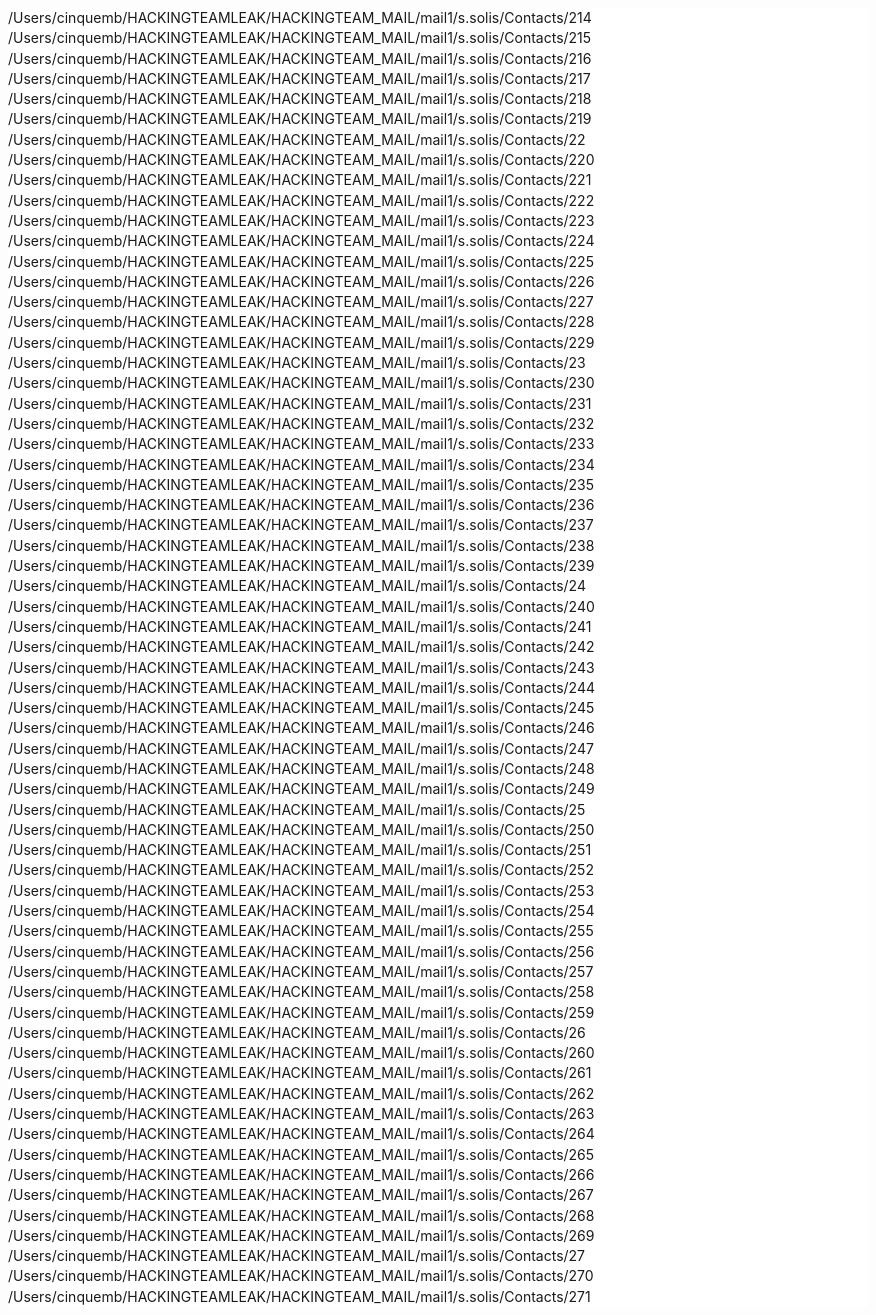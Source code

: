 /Users/cinquemb/HACKINGTEAMLEAK/HACKINGTEAM_MAIL/mail1/s.solis/Contacts/214
/Users/cinquemb/HACKINGTEAMLEAK/HACKINGTEAM_MAIL/mail1/s.solis/Contacts/215
/Users/cinquemb/HACKINGTEAMLEAK/HACKINGTEAM_MAIL/mail1/s.solis/Contacts/216
/Users/cinquemb/HACKINGTEAMLEAK/HACKINGTEAM_MAIL/mail1/s.solis/Contacts/217
/Users/cinquemb/HACKINGTEAMLEAK/HACKINGTEAM_MAIL/mail1/s.solis/Contacts/218
/Users/cinquemb/HACKINGTEAMLEAK/HACKINGTEAM_MAIL/mail1/s.solis/Contacts/219
/Users/cinquemb/HACKINGTEAMLEAK/HACKINGTEAM_MAIL/mail1/s.solis/Contacts/22
/Users/cinquemb/HACKINGTEAMLEAK/HACKINGTEAM_MAIL/mail1/s.solis/Contacts/220
/Users/cinquemb/HACKINGTEAMLEAK/HACKINGTEAM_MAIL/mail1/s.solis/Contacts/221
/Users/cinquemb/HACKINGTEAMLEAK/HACKINGTEAM_MAIL/mail1/s.solis/Contacts/222
/Users/cinquemb/HACKINGTEAMLEAK/HACKINGTEAM_MAIL/mail1/s.solis/Contacts/223
/Users/cinquemb/HACKINGTEAMLEAK/HACKINGTEAM_MAIL/mail1/s.solis/Contacts/224
/Users/cinquemb/HACKINGTEAMLEAK/HACKINGTEAM_MAIL/mail1/s.solis/Contacts/225
/Users/cinquemb/HACKINGTEAMLEAK/HACKINGTEAM_MAIL/mail1/s.solis/Contacts/226
/Users/cinquemb/HACKINGTEAMLEAK/HACKINGTEAM_MAIL/mail1/s.solis/Contacts/227
/Users/cinquemb/HACKINGTEAMLEAK/HACKINGTEAM_MAIL/mail1/s.solis/Contacts/228
/Users/cinquemb/HACKINGTEAMLEAK/HACKINGTEAM_MAIL/mail1/s.solis/Contacts/229
/Users/cinquemb/HACKINGTEAMLEAK/HACKINGTEAM_MAIL/mail1/s.solis/Contacts/23
/Users/cinquemb/HACKINGTEAMLEAK/HACKINGTEAM_MAIL/mail1/s.solis/Contacts/230
/Users/cinquemb/HACKINGTEAMLEAK/HACKINGTEAM_MAIL/mail1/s.solis/Contacts/231
/Users/cinquemb/HACKINGTEAMLEAK/HACKINGTEAM_MAIL/mail1/s.solis/Contacts/232
/Users/cinquemb/HACKINGTEAMLEAK/HACKINGTEAM_MAIL/mail1/s.solis/Contacts/233
/Users/cinquemb/HACKINGTEAMLEAK/HACKINGTEAM_MAIL/mail1/s.solis/Contacts/234
/Users/cinquemb/HACKINGTEAMLEAK/HACKINGTEAM_MAIL/mail1/s.solis/Contacts/235
/Users/cinquemb/HACKINGTEAMLEAK/HACKINGTEAM_MAIL/mail1/s.solis/Contacts/236
/Users/cinquemb/HACKINGTEAMLEAK/HACKINGTEAM_MAIL/mail1/s.solis/Contacts/237
/Users/cinquemb/HACKINGTEAMLEAK/HACKINGTEAM_MAIL/mail1/s.solis/Contacts/238
/Users/cinquemb/HACKINGTEAMLEAK/HACKINGTEAM_MAIL/mail1/s.solis/Contacts/239
/Users/cinquemb/HACKINGTEAMLEAK/HACKINGTEAM_MAIL/mail1/s.solis/Contacts/24
/Users/cinquemb/HACKINGTEAMLEAK/HACKINGTEAM_MAIL/mail1/s.solis/Contacts/240
/Users/cinquemb/HACKINGTEAMLEAK/HACKINGTEAM_MAIL/mail1/s.solis/Contacts/241
/Users/cinquemb/HACKINGTEAMLEAK/HACKINGTEAM_MAIL/mail1/s.solis/Contacts/242
/Users/cinquemb/HACKINGTEAMLEAK/HACKINGTEAM_MAIL/mail1/s.solis/Contacts/243
/Users/cinquemb/HACKINGTEAMLEAK/HACKINGTEAM_MAIL/mail1/s.solis/Contacts/244
/Users/cinquemb/HACKINGTEAMLEAK/HACKINGTEAM_MAIL/mail1/s.solis/Contacts/245
/Users/cinquemb/HACKINGTEAMLEAK/HACKINGTEAM_MAIL/mail1/s.solis/Contacts/246
/Users/cinquemb/HACKINGTEAMLEAK/HACKINGTEAM_MAIL/mail1/s.solis/Contacts/247
/Users/cinquemb/HACKINGTEAMLEAK/HACKINGTEAM_MAIL/mail1/s.solis/Contacts/248
/Users/cinquemb/HACKINGTEAMLEAK/HACKINGTEAM_MAIL/mail1/s.solis/Contacts/249
/Users/cinquemb/HACKINGTEAMLEAK/HACKINGTEAM_MAIL/mail1/s.solis/Contacts/25
/Users/cinquemb/HACKINGTEAMLEAK/HACKINGTEAM_MAIL/mail1/s.solis/Contacts/250
/Users/cinquemb/HACKINGTEAMLEAK/HACKINGTEAM_MAIL/mail1/s.solis/Contacts/251
/Users/cinquemb/HACKINGTEAMLEAK/HACKINGTEAM_MAIL/mail1/s.solis/Contacts/252
/Users/cinquemb/HACKINGTEAMLEAK/HACKINGTEAM_MAIL/mail1/s.solis/Contacts/253
/Users/cinquemb/HACKINGTEAMLEAK/HACKINGTEAM_MAIL/mail1/s.solis/Contacts/254
/Users/cinquemb/HACKINGTEAMLEAK/HACKINGTEAM_MAIL/mail1/s.solis/Contacts/255
/Users/cinquemb/HACKINGTEAMLEAK/HACKINGTEAM_MAIL/mail1/s.solis/Contacts/256
/Users/cinquemb/HACKINGTEAMLEAK/HACKINGTEAM_MAIL/mail1/s.solis/Contacts/257
/Users/cinquemb/HACKINGTEAMLEAK/HACKINGTEAM_MAIL/mail1/s.solis/Contacts/258
/Users/cinquemb/HACKINGTEAMLEAK/HACKINGTEAM_MAIL/mail1/s.solis/Contacts/259
/Users/cinquemb/HACKINGTEAMLEAK/HACKINGTEAM_MAIL/mail1/s.solis/Contacts/26
/Users/cinquemb/HACKINGTEAMLEAK/HACKINGTEAM_MAIL/mail1/s.solis/Contacts/260
/Users/cinquemb/HACKINGTEAMLEAK/HACKINGTEAM_MAIL/mail1/s.solis/Contacts/261
/Users/cinquemb/HACKINGTEAMLEAK/HACKINGTEAM_MAIL/mail1/s.solis/Contacts/262
/Users/cinquemb/HACKINGTEAMLEAK/HACKINGTEAM_MAIL/mail1/s.solis/Contacts/263
/Users/cinquemb/HACKINGTEAMLEAK/HACKINGTEAM_MAIL/mail1/s.solis/Contacts/264
/Users/cinquemb/HACKINGTEAMLEAK/HACKINGTEAM_MAIL/mail1/s.solis/Contacts/265
/Users/cinquemb/HACKINGTEAMLEAK/HACKINGTEAM_MAIL/mail1/s.solis/Contacts/266
/Users/cinquemb/HACKINGTEAMLEAK/HACKINGTEAM_MAIL/mail1/s.solis/Contacts/267
/Users/cinquemb/HACKINGTEAMLEAK/HACKINGTEAM_MAIL/mail1/s.solis/Contacts/268
/Users/cinquemb/HACKINGTEAMLEAK/HACKINGTEAM_MAIL/mail1/s.solis/Contacts/269
/Users/cinquemb/HACKINGTEAMLEAK/HACKINGTEAM_MAIL/mail1/s.solis/Contacts/27
/Users/cinquemb/HACKINGTEAMLEAK/HACKINGTEAM_MAIL/mail1/s.solis/Contacts/270
/Users/cinquemb/HACKINGTEAMLEAK/HACKINGTEAM_MAIL/mail1/s.solis/Contacts/271